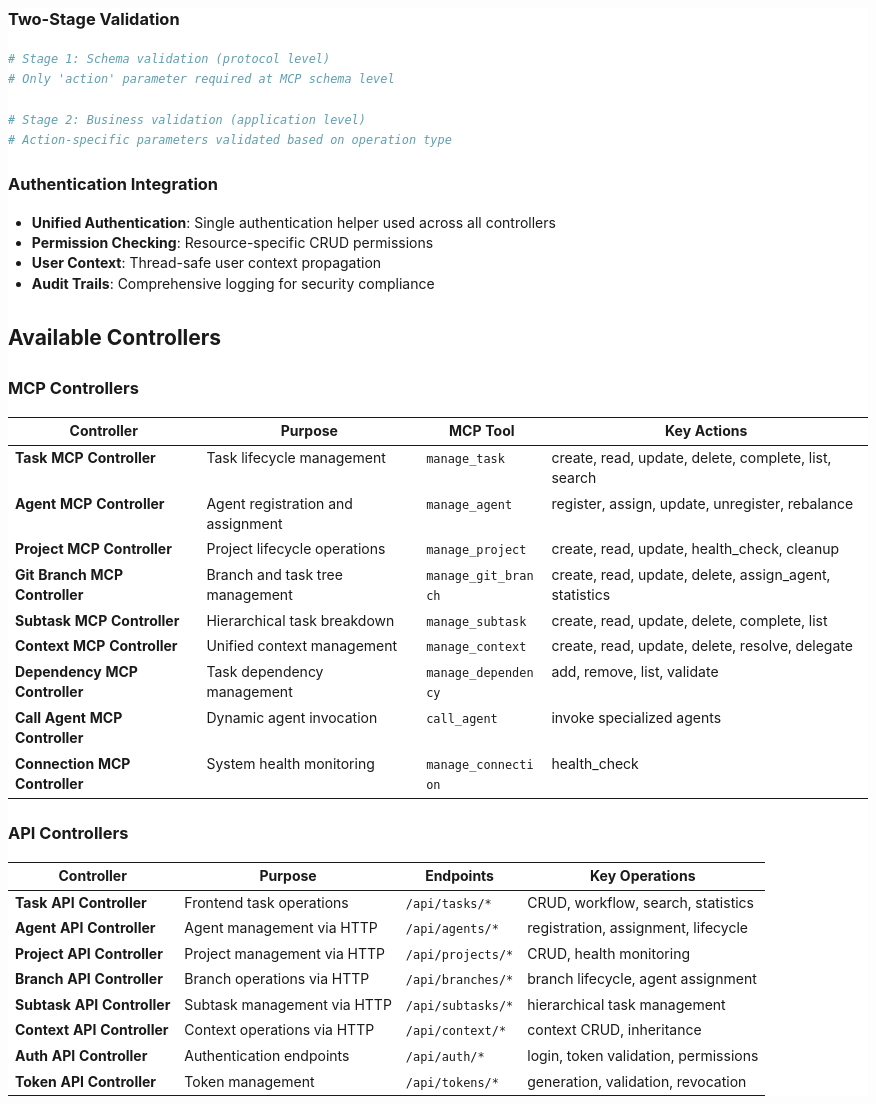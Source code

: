 ### Two-Stage Validation
```python
# Stage 1: Schema validation (protocol level)
# Only 'action' parameter required at MCP schema level

# Stage 2: Business validation (application level)
# Action-specific parameters validated based on operation type
```

### Authentication Integration
- **Unified Authentication**: Single authentication helper used across all controllers
- **Permission Checking**: Resource-specific CRUD permissions
- **User Context**: Thread-safe user context propagation
- **Audit Trails**: Comprehensive logging for security compliance

## Available Controllers

### MCP Controllers

| Controller | Purpose | MCP Tool | Key Actions |
|------------|---------|----------|-------------|
| **Task MCP Controller** | Task lifecycle management | `manage_task` | create, read, update, delete, complete, list, search |
| **Agent MCP Controller** | Agent registration and assignment | `manage_agent` | register, assign, update, unregister, rebalance |
| **Project MCP Controller** | Project lifecycle operations | `manage_project` | create, read, update, health_check, cleanup |
| **Git Branch MCP Controller** | Branch and task tree management | `manage_git_branch` | create, read, update, delete, assign_agent, statistics |
| **Subtask MCP Controller** | Hierarchical task breakdown | `manage_subtask` | create, read, update, delete, complete, list |
| **Context MCP Controller** | Unified context management | `manage_context` | create, read, update, delete, resolve, delegate |
| **Dependency MCP Controller** | Task dependency management | `manage_dependency` | add, remove, list, validate |
| **Call Agent MCP Controller** | Dynamic agent invocation | `call_agent` | invoke specialized agents |
| **Connection MCP Controller** | System health monitoring | `manage_connection` | health_check |

### API Controllers

| Controller | Purpose | Endpoints | Key Operations |
|------------|---------|-----------|----------------|
| **Task API Controller** | Frontend task operations | `/api/tasks/*` | CRUD, workflow, search, statistics |
| **Agent API Controller** | Agent management via HTTP | `/api/agents/*` | registration, assignment, lifecycle |
| **Project API Controller** | Project management via HTTP | `/api/projects/*` | CRUD, health monitoring |
| **Branch API Controller** | Branch operations via HTTP | `/api/branches/*` | branch lifecycle, agent assignment |
| **Subtask API Controller** | Subtask management via HTTP | `/api/subtasks/*` | hierarchical task management |
| **Context API Controller** | Context operations via HTTP | `/api/context/*` | context CRUD, inheritance |
| **Auth API Controller** | Authentication endpoints | `/api/auth/*` | login, token validation, permissions |
| **Token API Controller** | Token management | `/api/tokens/*` | generation, validation, revocation |
